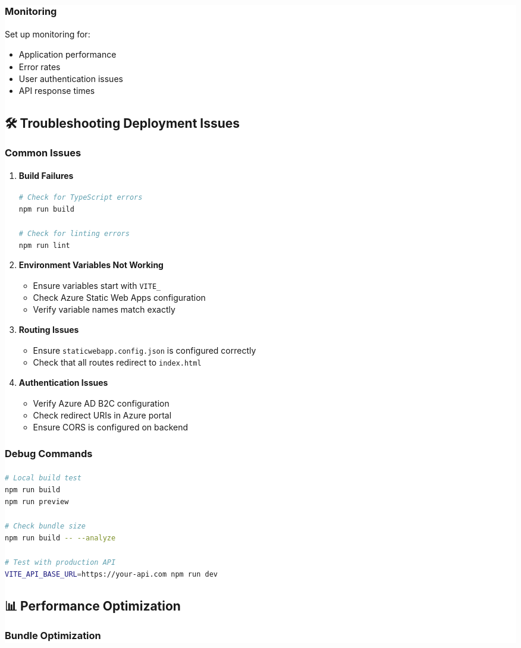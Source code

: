 ### Monitoring

Set up monitoring for:
- Application performance
- Error rates
- User authentication issues
- API response times

## 🛠️ Troubleshooting Deployment Issues

### Common Issues

1. **Build Failures**
   ```bash
   # Check for TypeScript errors
   npm run build
   
   # Check for linting errors
   npm run lint
   ```

2. **Environment Variables Not Working**
   - Ensure variables start with `VITE_`
   - Check Azure Static Web Apps configuration
   - Verify variable names match exactly

3. **Routing Issues**
   - Ensure `staticwebapp.config.json` is configured correctly
   - Check that all routes redirect to `index.html`

4. **Authentication Issues**
   - Verify Azure AD B2C configuration
   - Check redirect URIs in Azure portal
   - Ensure CORS is configured on backend

### Debug Commands

```bash
# Local build test
npm run build
npm run preview

# Check bundle size
npm run build -- --analyze

# Test with production API
VITE_API_BASE_URL=https://your-api.com npm run dev
```

## 📊 Performance Optimization

### Bundle Optimization
